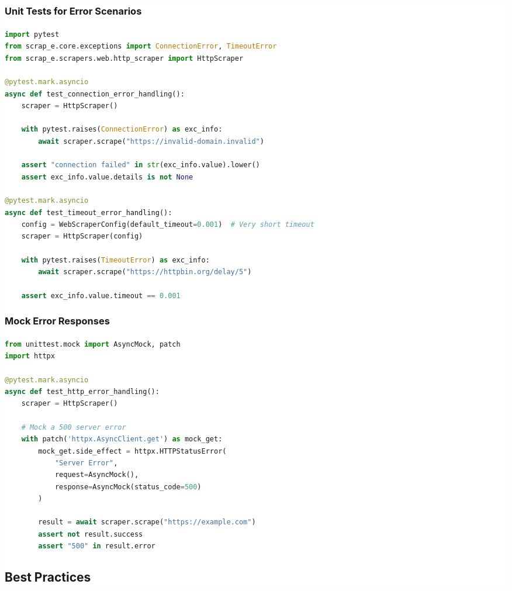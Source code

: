 ### Unit Tests for Error Scenarios

```python
import pytest
from scrap_e.core.exceptions import ConnectionError, TimeoutError
from scrap_e.scrapers.web.http_scraper import HttpScraper

@pytest.mark.asyncio
async def test_connection_error_handling():
    scraper = HttpScraper()

    with pytest.raises(ConnectionError) as exc_info:
        await scraper.scrape("https://invalid-domain.invalid")

    assert "connection failed" in str(exc_info.value).lower()
    assert exc_info.value.details is not None

@pytest.mark.asyncio  
async def test_timeout_error_handling():
    config = WebScraperConfig(default_timeout=0.001)  # Very short timeout
    scraper = HttpScraper(config)

    with pytest.raises(TimeoutError) as exc_info:
        await scraper.scrape("https://httpbin.org/delay/5")

    assert exc_info.value.timeout == 0.001
```

### Mock Error Responses

```python
from unittest.mock import AsyncMock, patch
import httpx

@pytest.mark.asyncio
async def test_http_error_handling():
    scraper = HttpScraper()

    # Mock a 500 server error
    with patch('httpx.AsyncClient.get') as mock_get:
        mock_get.side_effect = httpx.HTTPStatusError(
            "Server Error",
            request=AsyncMock(),
            response=AsyncMock(status_code=500)
        )

        result = await scraper.scrape("https://example.com")
        assert not result.success
        assert "500" in result.error
```

## Best Practices
